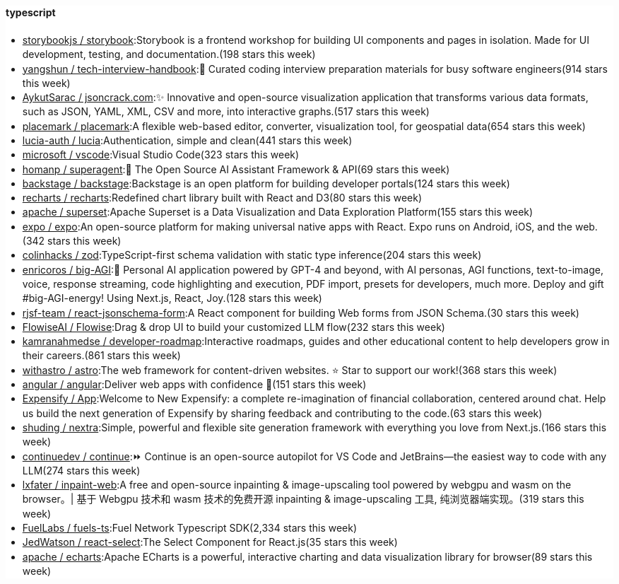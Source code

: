 #### typescript
* [storybookjs / storybook](https://github.com/storybookjs/storybook):Storybook is a frontend workshop for building UI components and pages in isolation. Made for UI development, testing, and documentation.(198 stars this week)
* [yangshun / tech-interview-handbook](https://github.com/yangshun/tech-interview-handbook):💯 Curated coding interview preparation materials for busy software engineers(914 stars this week)
* [AykutSarac / jsoncrack.com](https://github.com/AykutSarac/jsoncrack.com):✨ Innovative and open-source visualization application that transforms various data formats, such as JSON, YAML, XML, CSV and more, into interactive graphs.(517 stars this week)
* [placemark / placemark](https://github.com/placemark/placemark):A flexible web-based editor, converter, visualization tool, for geospatial data(654 stars this week)
* [lucia-auth / lucia](https://github.com/lucia-auth/lucia):Authentication, simple and clean(441 stars this week)
* [microsoft / vscode](https://github.com/microsoft/vscode):Visual Studio Code(323 stars this week)
* [homanp / superagent](https://github.com/homanp/superagent):🥷 The Open Source AI Assistant Framework & API(69 stars this week)
* [backstage / backstage](https://github.com/backstage/backstage):Backstage is an open platform for building developer portals(124 stars this week)
* [recharts / recharts](https://github.com/recharts/recharts):Redefined chart library built with React and D3(80 stars this week)
* [apache / superset](https://github.com/apache/superset):Apache Superset is a Data Visualization and Data Exploration Platform(155 stars this week)
* [expo / expo](https://github.com/expo/expo):An open-source platform for making universal native apps with React. Expo runs on Android, iOS, and the web.(342 stars this week)
* [colinhacks / zod](https://github.com/colinhacks/zod):TypeScript-first schema validation with static type inference(204 stars this week)
* [enricoros / big-AGI](https://github.com/enricoros/big-AGI):💬 Personal AI application powered by GPT-4 and beyond, with AI personas, AGI functions, text-to-image, voice, response streaming, code highlighting and execution, PDF import, presets for developers, much more. Deploy and gift #big-AGI-energy! Using Next.js, React, Joy.(128 stars this week)
* [rjsf-team / react-jsonschema-form](https://github.com/rjsf-team/react-jsonschema-form):A React component for building Web forms from JSON Schema.(30 stars this week)
* [FlowiseAI / Flowise](https://github.com/FlowiseAI/Flowise):Drag & drop UI to build your customized LLM flow(232 stars this week)
* [kamranahmedse / developer-roadmap](https://github.com/kamranahmedse/developer-roadmap):Interactive roadmaps, guides and other educational content to help developers grow in their careers.(861 stars this week)
* [withastro / astro](https://github.com/withastro/astro):The web framework for content-driven websites. ⭐️ Star to support our work!(368 stars this week)
* [angular / angular](https://github.com/angular/angular):Deliver web apps with confidence 🚀(151 stars this week)
* [Expensify / App](https://github.com/Expensify/App):Welcome to New Expensify: a complete re-imagination of financial collaboration, centered around chat. Help us build the next generation of Expensify by sharing feedback and contributing to the code.(63 stars this week)
* [shuding / nextra](https://github.com/shuding/nextra):Simple, powerful and flexible site generation framework with everything you love from Next.js.(166 stars this week)
* [continuedev / continue](https://github.com/continuedev/continue):⏩ Continue is an open-source autopilot for VS Code and JetBrains—the easiest way to code with any LLM(274 stars this week)
* [lxfater / inpaint-web](https://github.com/lxfater/inpaint-web):A free and open-source inpainting & image-upscaling tool powered by webgpu and wasm on the browser。| 基于 Webgpu 技术和 wasm 技术的免费开源 inpainting & image-upscaling 工具, 纯浏览器端实现。(319 stars this week)
* [FuelLabs / fuels-ts](https://github.com/FuelLabs/fuels-ts):Fuel Network Typescript SDK(2,334 stars this week)
* [JedWatson / react-select](https://github.com/JedWatson/react-select):The Select Component for React.js(35 stars this week)
* [apache / echarts](https://github.com/apache/echarts):Apache ECharts is a powerful, interactive charting and data visualization library for browser(89 stars this week)
